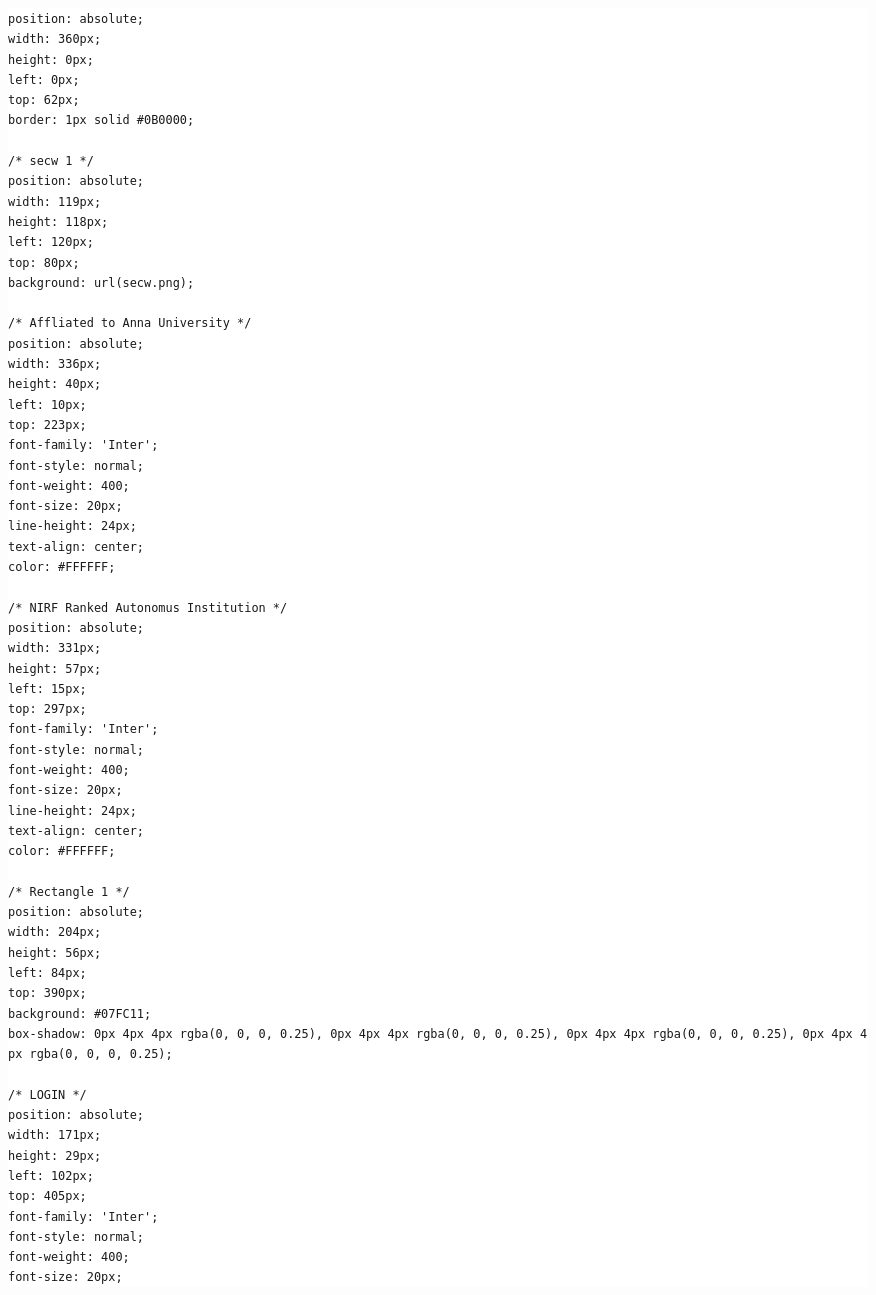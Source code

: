 ```html
position: absolute;
width: 360px;
height: 0px;
left: 0px;
top: 62px;
border: 1px solid #0B0000;

/* secw 1 */
position: absolute;
width: 119px;
height: 118px;
left: 120px;
top: 80px;
background: url(secw.png);

/* Affliated to Anna University */
position: absolute;
width: 336px;
height: 40px;
left: 10px;
top: 223px;
font-family: 'Inter';
font-style: normal;
font-weight: 400;
font-size: 20px;
line-height: 24px;
text-align: center;
color: #FFFFFF;

/* NIRF Ranked Autonomus Institution */
position: absolute;
width: 331px;
height: 57px;
left: 15px;
top: 297px;
font-family: 'Inter';
font-style: normal;
font-weight: 400;
font-size: 20px;
line-height: 24px;
text-align: center;
color: #FFFFFF;

/* Rectangle 1 */
position: absolute;
width: 204px;
height: 56px;
left: 84px;
top: 390px;
background: #07FC11;
box-shadow: 0px 4px 4px rgba(0, 0, 0, 0.25), 0px 4px 4px rgba(0, 0, 0, 0.25), 0px 4px 4px rgba(0, 0, 0, 0.25), 0px 4px 4px rgba(0, 0, 0, 0.25);

/* LOGIN */
position: absolute;
width: 171px;
height: 29px;
left: 102px;
top: 405px;
font-family: 'Inter';
font-style: normal;
font-weight: 400;
font-size: 20px;
```